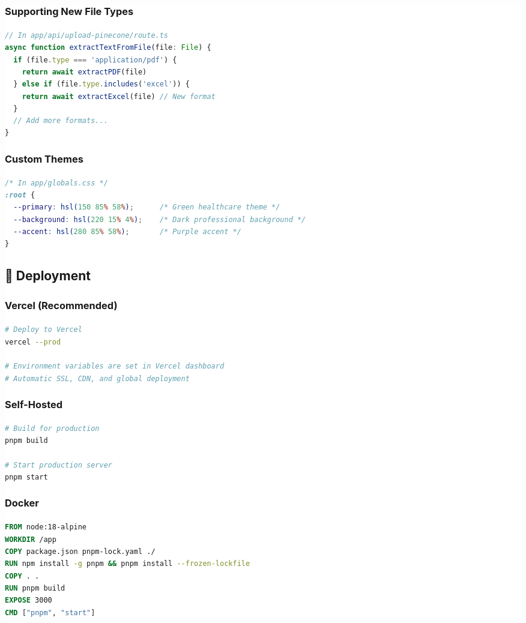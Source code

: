 ### Supporting New File Types
```typescript
// In app/api/upload-pinecone/route.ts
async function extractTextFromFile(file: File) {
  if (file.type === 'application/pdf') {
    return await extractPDF(file)
  } else if (file.type.includes('excel')) {
    return await extractExcel(file) // New format
  }
  // Add more formats...
}
```

### Custom Themes
```css
/* In app/globals.css */
:root {
  --primary: hsl(150 85% 58%);      /* Green healthcare theme */
  --background: hsl(220 15% 4%);    /* Dark professional background */
  --accent: hsl(280 85% 58%);       /* Purple accent */
}
```

## 🚀 Deployment

### Vercel (Recommended)
```bash
# Deploy to Vercel
vercel --prod

# Environment variables are set in Vercel dashboard
# Automatic SSL, CDN, and global deployment
```

### Self-Hosted
```bash
# Build for production
pnpm build

# Start production server
pnpm start
```

### Docker
```dockerfile
FROM node:18-alpine
WORKDIR /app
COPY package.json pnpm-lock.yaml ./
RUN npm install -g pnpm && pnpm install --frozen-lockfile
COPY . .
RUN pnpm build
EXPOSE 3000
CMD ["pnpm", "start"]
```

